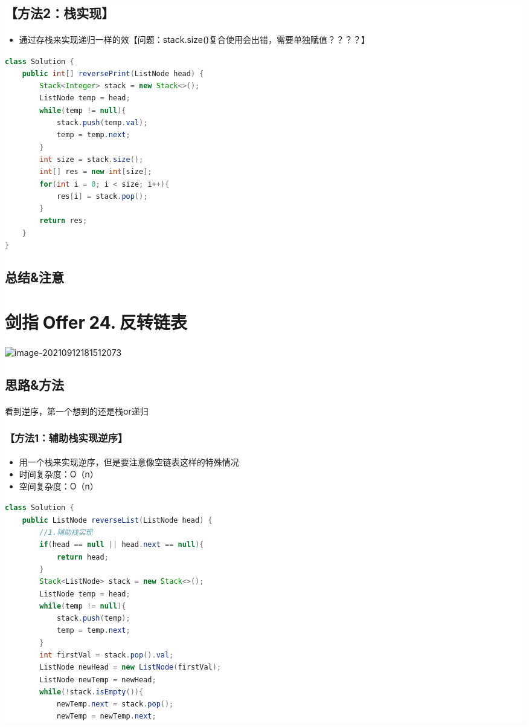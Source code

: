 ## 【方法2：栈实现】

- 通过存栈来实现递归一样的效【问题：stack.size()复合使用会出错，需要单独赋值？？？？】

```java
class Solution {
    public int[] reversePrint(ListNode head) {
        Stack<Integer> stack = new Stack<>();
        ListNode temp = head;
        while(temp != null){
            stack.push(temp.val);
            temp = temp.next;
        }
        int size = stack.size();
        int[] res = new int[size];
        for(int i = 0; i < size; i++){
            res[i] = stack.pop();
        }
        return res;   
    }
}
```



## 总结&注意







# 剑指 Offer 24. 反转链表

![image-20210912181512073](D:/Typora/Typora_Note/Java/DataStructure/%E5%89%91%E6%8C%87Offer%20.assets/image-20210912181512073.png)

## 思路&方法

看到逆序，第一个想到的还是栈or递归

### 【方法1：辅助栈实现逆序】

- 用一个栈来实现逆序，但是要注意像空链表这样的特殊情况
- 时间复杂度：O（n）
- 空间复杂度：O（n）

```java
class Solution {
    public ListNode reverseList(ListNode head) {
        //1.辅助栈实现
        if(head == null || head.next == null){
            return head;
        }
        Stack<ListNode> stack = new Stack<>();
        ListNode temp = head;
        while(temp != null){
            stack.push(temp);
            temp = temp.next;
        }
        int firstVal = stack.pop().val;
        ListNode newHead = new ListNode(firstVal);
        ListNode newTemp = newHead;
        while(!stack.isEmpty()){
            newTemp.next = stack.pop();
            newTemp = newTemp.next;
```
